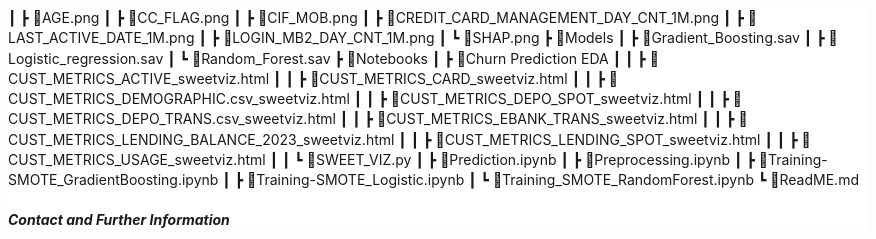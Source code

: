  ┃ ┣ 📜AGE.png
 ┃ ┣ 📜CC_FLAG.png
 ┃ ┣ 📜CIF_MOB.png
 ┃ ┣ 📜CREDIT_CARD_MANAGEMENT_DAY_CNT_1M.png
 ┃ ┣ 📜LAST_ACTIVE_DATE_1M.png
 ┃ ┣ 📜LOGIN_MB2_DAY_CNT_1M.png
 ┃ ┗ 📜SHAP.png
 ┣ 📂Models
 ┃ ┣ 📜Gradient_Boosting.sav
 ┃ ┣ 📜Logistic_regression.sav
 ┃ ┗ 📜Random_Forest.sav
 ┣ 📂Notebooks
 ┃ ┣ 📂Churn Prediction EDA
 ┃ ┃ ┣ 📜CUST_METRICS_ACTIVE_sweetviz.html
 ┃ ┃ ┣ 📜CUST_METRICS_CARD_sweetviz.html
 ┃ ┃ ┣ 📜CUST_METRICS_DEMOGRAPHIC.csv_sweetviz.html
 ┃ ┃ ┣ 📜CUST_METRICS_DEPO_SPOT_sweetviz.html
 ┃ ┃ ┣ 📜CUST_METRICS_DEPO_TRANS.csv_sweetviz.html
 ┃ ┃ ┣ 📜CUST_METRICS_EBANK_TRANS_sweetviz.html
 ┃ ┃ ┣ 📜CUST_METRICS_LENDING_BALANCE_2023_sweetviz.html
 ┃ ┃ ┣ 📜CUST_METRICS_LENDING_SPOT_sweetviz.html
 ┃ ┃ ┣ 📜CUST_METRICS_USAGE_sweetviz.html
 ┃ ┃ ┗ 📜SWEET_VIZ.py
 ┃ ┣ 📜Prediction.ipynb
 ┃ ┣ 📜Preprocessing.ipynb
 ┃ ┣ 📜Training-SMOTE_GradientBoosting.ipynb
 ┃ ┣ 📜Training-SMOTE_Logistic.ipynb
 ┃ ┗ 📜Training_SMOTE_RandomForest.ipynb
 ┗ 📜ReadME.md

##### Contact and Further Information
